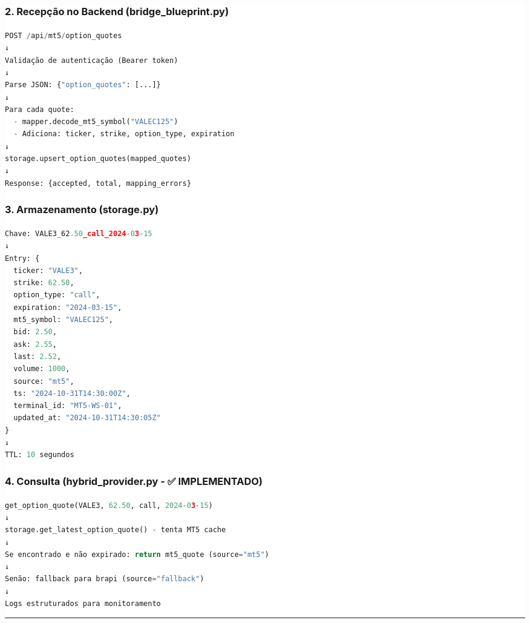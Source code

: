 ### 2. Recepção no Backend (bridge_blueprint.py)
```python
POST /api/mt5/option_quotes
↓
Validação de autenticação (Bearer token)
↓
Parse JSON: {"option_quotes": [...]}
↓
Para cada quote:
  - mapper.decode_mt5_symbol("VALEC125")
  - Adiciona: ticker, strike, option_type, expiration
↓
storage.upsert_option_quotes(mapped_quotes)
↓
Response: {accepted, total, mapping_errors}
```

### 3. Armazenamento (storage.py)
```python
Chave: VALE3_62.50_call_2024-03-15
↓
Entry: {
  ticker: "VALE3",
  strike: 62.50,
  option_type: "call",
  expiration: "2024-03-15",
  mt5_symbol: "VALEC125",
  bid: 2.50,
  ask: 2.55,
  last: 2.52,
  volume: 1000,
  source: "mt5",
  ts: "2024-10-31T14:30:00Z",
  terminal_id: "MT5-WS-01",
  updated_at: "2024-10-31T14:30:05Z"
}
↓
TTL: 10 segundos
```

### 4. Consulta (hybrid_provider.py - ✅ IMPLEMENTADO)
```python
get_option_quote(VALE3, 62.50, call, 2024-03-15)
↓
storage.get_latest_option_quote() - tenta MT5 cache
↓
Se encontrado e não expirado: return mt5_quote (source="mt5")
↓
Senão: fallback para brapi (source="fallback")
↓
Logs estruturados para monitoramento
```

---